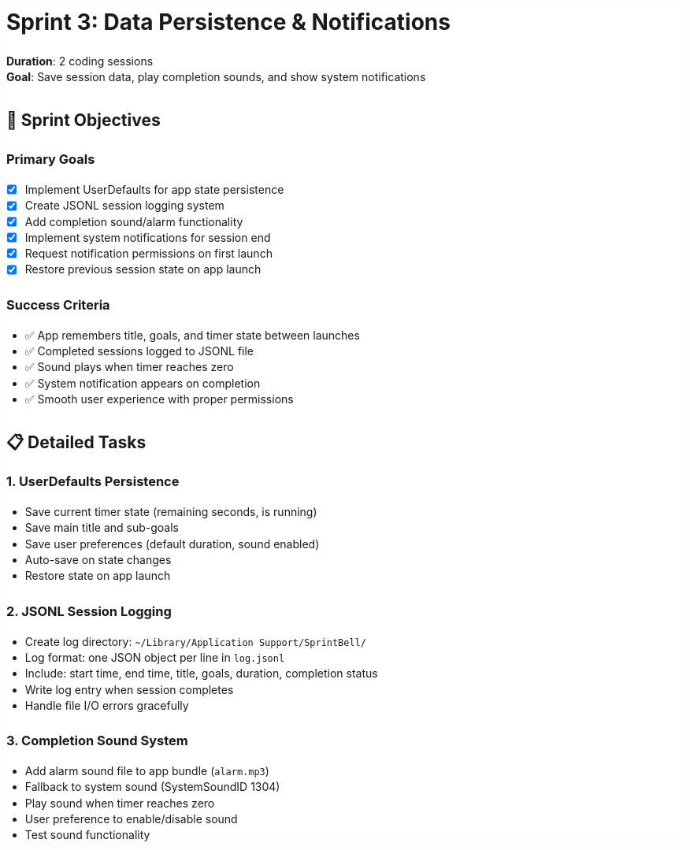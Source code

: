 # Sprint 3: Data Persistence & Notifications

**Duration**: 2 coding sessions  
**Goal**: Save session data, play completion sounds, and show system notifications

## 🎯 Sprint Objectives

### Primary Goals

- [x] Implement UserDefaults for app state persistence
- [x] Create JSONL session logging system
- [x] Add completion sound/alarm functionality
- [x] Implement system notifications for session end
- [x] Request notification permissions on first launch
- [x] Restore previous session state on app launch

### Success Criteria

- ✅ App remembers title, goals, and timer state between launches
- ✅ Completed sessions logged to JSONL file
- ✅ Sound plays when timer reaches zero
- ✅ System notification appears on completion
- ✅ Smooth user experience with proper permissions

## 📋 Detailed Tasks

### 1. UserDefaults Persistence

- Save current timer state (remaining seconds, is running)
- Save main title and sub-goals
- Save user preferences (default duration, sound enabled)
- Auto-save on state changes
- Restore state on app launch

### 2. JSONL Session Logging

- Create log directory: `~/Library/Application Support/SprintBell/`
- Log format: one JSON object per line in `log.jsonl`
- Include: start time, end time, title, goals, duration, completion status
- Write log entry when session completes
- Handle file I/O errors gracefully

### 3. Completion Sound System

- Add alarm sound file to app bundle (`alarm.mp3`)
- Fallback to system sound (SystemSoundID 1304)
- Play sound when timer reaches zero
- User preference to enable/disable sound
- Test sound functionality
